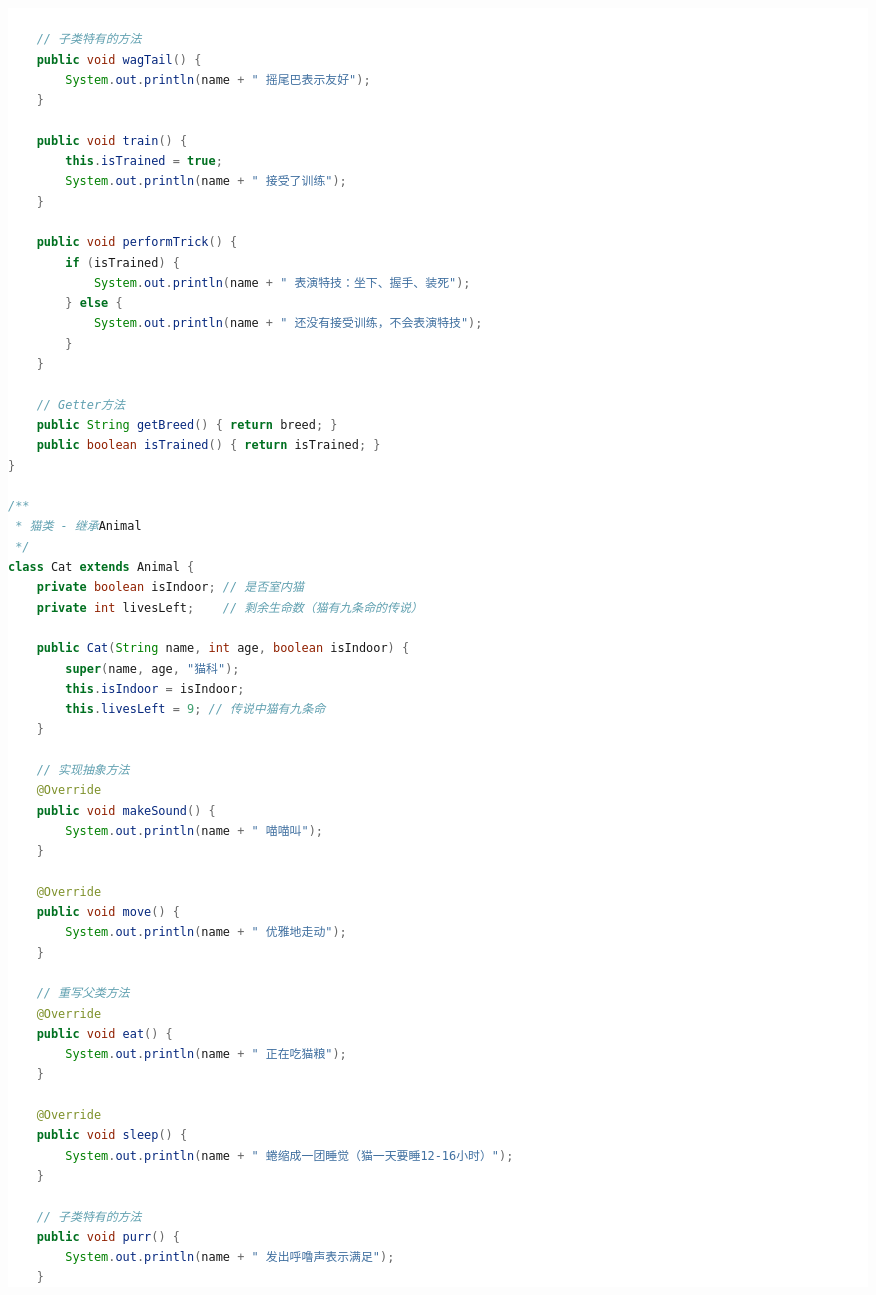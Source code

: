 ```java
    
    // 子类特有的方法
    public void wagTail() {
        System.out.println(name + " 摇尾巴表示友好");
    }
    
    public void train() {
        this.isTrained = true;
        System.out.println(name + " 接受了训练");
    }
    
    public void performTrick() {
        if (isTrained) {
            System.out.println(name + " 表演特技：坐下、握手、装死");
        } else {
            System.out.println(name + " 还没有接受训练，不会表演特技");
        }
    }
    
    // Getter方法
    public String getBreed() { return breed; }
    public boolean isTrained() { return isTrained; }
}

/**
 * 猫类 - 继承Animal
 */
class Cat extends Animal {
    private boolean isIndoor; // 是否室内猫
    private int livesLeft;    // 剩余生命数（猫有九条命的传说）
    
    public Cat(String name, int age, boolean isIndoor) {
        super(name, age, "猫科");
        this.isIndoor = isIndoor;
        this.livesLeft = 9; // 传说中猫有九条命
    }
    
    // 实现抽象方法
    @Override
    public void makeSound() {
        System.out.println(name + " 喵喵叫");
    }
    
    @Override
    public void move() {
        System.out.println(name + " 优雅地走动");
    }
    
    // 重写父类方法
    @Override
    public void eat() {
        System.out.println(name + " 正在吃猫粮");
    }
    
    @Override
    public void sleep() {
        System.out.println(name + " 蜷缩成一团睡觉（猫一天要睡12-16小时）");
    }
    
    // 子类特有的方法
    public void purr() {
        System.out.println(name + " 发出呼噜声表示满足");
    }
```